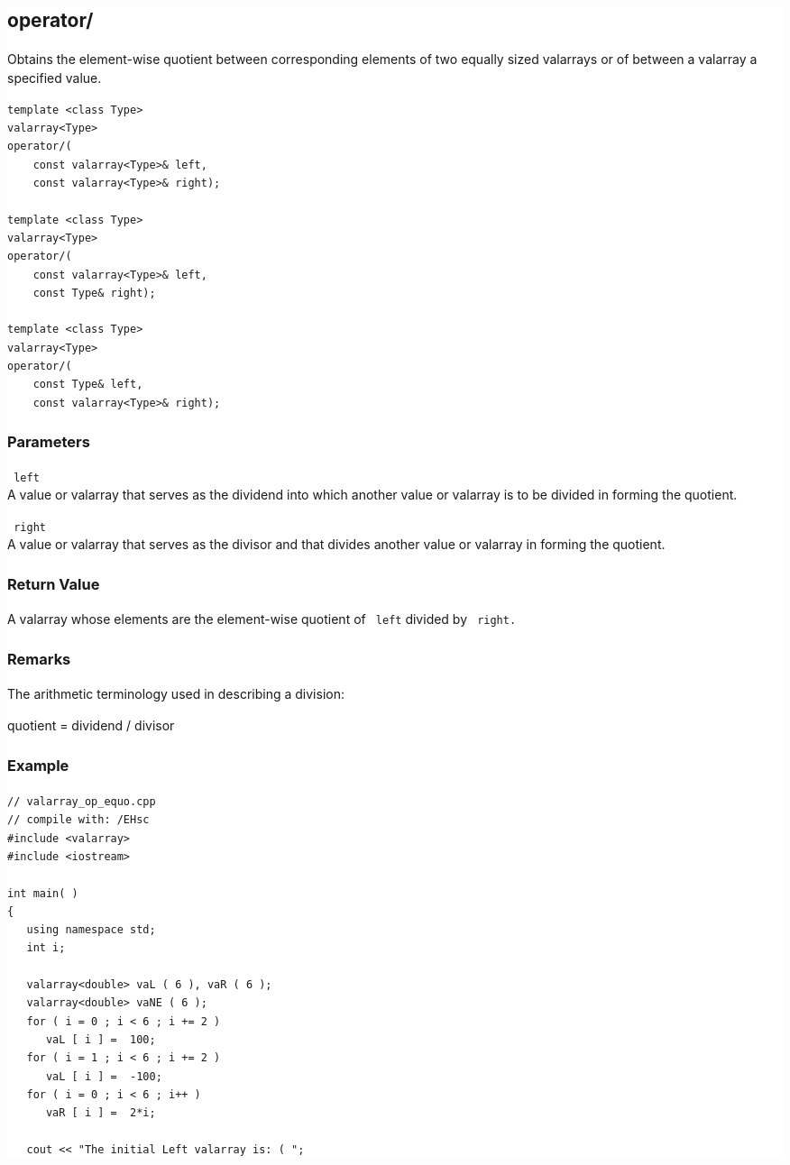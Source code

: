 ##  <a name="operator_"></a>  operator/  
 Obtains the element-wise quotient between corresponding elements of two equally sized valarrays or of between a valarray a specified value.  
  
```  
template <class Type>  
valarray<Type>  
operator/(
    const valarray<Type>& left,  
    const valarray<Type>& right);

template <class Type>  
valarray<Type>  
operator/(
    const valarray<Type>& left,  
    const Type& right);

template <class Type>  
valarray<Type>  
operator/(
    const Type& left,  
    const valarray<Type>& right);
```  
  
### Parameters  
 ` left`  
 A value or valarray that serves as the dividend into which another value or valarray is to be divided in forming the quotient.  
  
 ` right`  
 A value or valarray that serves as the divisor and that divides another value or valarray in forming the quotient.  
  
### Return Value  
 A valarray whose elements are the element-wise quotient of ` left` divided by ` right.`  
  
### Remarks  
 The arithmetic terminology used in describing a division:  
  
 quotient = dividend / divisor  
  
### Example  
  
```  
// valarray_op_equo.cpp  
// compile with: /EHsc  
#include <valarray>  
#include <iostream>  
  
int main( )  
{  
   using namespace std;  
   int i;  
  
   valarray<double> vaL ( 6 ), vaR ( 6 );  
   valarray<double> vaNE ( 6 );  
   for ( i = 0 ; i < 6 ; i += 2 )  
      vaL [ i ] =  100;  
   for ( i = 1 ; i < 6 ; i += 2 )  
      vaL [ i ] =  -100;  
   for ( i = 0 ; i < 6 ; i++ )  
      vaR [ i ] =  2*i;  
  
   cout << "The initial Left valarray is: ( ";  
```